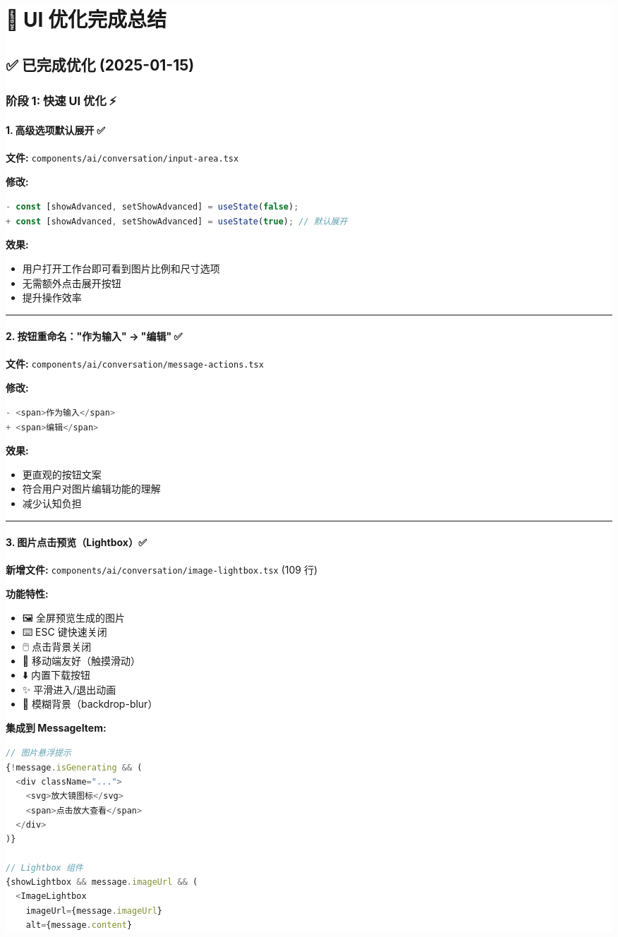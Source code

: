 # 🎨 UI 优化完成总结

## ✅ 已完成优化 (2025-01-15)

### 阶段 1: 快速 UI 优化 ⚡

#### 1. 高级选项默认展开 ✅
**文件:** `components/ai/conversation/input-area.tsx`

**修改:**
```typescript
- const [showAdvanced, setShowAdvanced] = useState(false);
+ const [showAdvanced, setShowAdvanced] = useState(true); // 默认展开
```

**效果:**
- 用户打开工作台即可看到图片比例和尺寸选项
- 无需额外点击展开按钮
- 提升操作效率

---

#### 2. 按钮重命名："作为输入" → "编辑" ✅
**文件:** `components/ai/conversation/message-actions.tsx`

**修改:**
```typescript
- <span>作为输入</span>
+ <span>编辑</span>
```

**效果:**
- 更直观的按钮文案
- 符合用户对图片编辑功能的理解
- 减少认知负担

---

#### 3. 图片点击预览（Lightbox）✅
**新增文件:** `components/ai/conversation/image-lightbox.tsx` (109 行)

**功能特性:**
- 🖼️ 全屏预览生成的图片
- ⌨️ ESC 键快速关闭
- 🖱️ 点击背景关闭
- 📱 移动端友好（触摸滑动）
- ⬇️ 内置下载按钮
- ✨ 平滑进入/退出动画
- 🌈 模糊背景（backdrop-blur）

**集成到 MessageItem:**
```typescript
// 图片悬浮提示
{!message.isGenerating && (
  <div className="...">
    <svg>放大镜图标</svg>
    <span>点击放大查看</span>
  </div>
)}

// Lightbox 组件
{showLightbox && message.imageUrl && (
  <ImageLightbox
    imageUrl={message.imageUrl}
    alt={message.content}
```